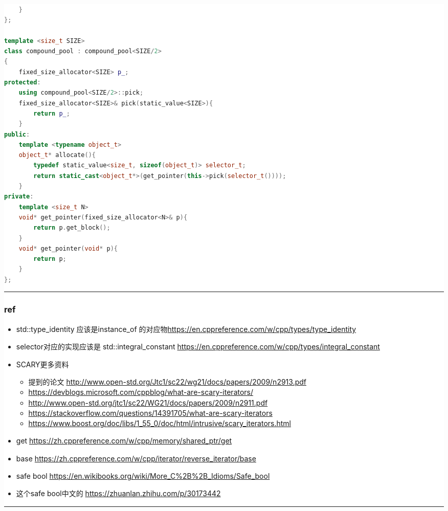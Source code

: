 ```c++
	}
};

template <size_t SIZE>
class compound_pool : compound_pool<SIZE/2>
{
	fixed_size_allocator<SIZE> p_;
protected:
	using compound_pool<SIZE/2>::pick;
	fixed_size_allocator<SIZE>& pick(static_value<SIZE>){
		return p_;
	}
public:
	template <typename object_t>
	object_t* allocate(){
		typedef static_value<size_t, sizeof(object_t)> selector_t;
		return static_cast<object_t*>(get_pointer(this->pick(selector_t())));
	}
private:
	template <size_t N>
	void* get_pointer(fixed_size_allocator<N>& p){
		return p.get_block();
	}
	void* get_pointer(void* p){
		return p;
	}
};
```

---

### ref

- std::type_identity 应该是instance_of 的对应物<https://en.cppreference.com/w/cpp/types/type_identity>
- selector对应的实现应该是 std::integral_constant <https://en.cppreference.com/w/cpp/types/integral_constant>

- SCARY更多资料 
  - 提到的论文 http://www.open-std.org/Jtc1/sc22/wg21/docs/papers/2009/n2913.pdf
  - <https://devblogs.microsoft.com/cppblog/what-are-scary-iterators/>
  - <http://www.open-std.org/jtc1/sc22/WG21/docs/papers/2009/n2911.pdf>
  - <https://stackoverflow.com/questions/14391705/what-are-scary-iterators>
  - <https://www.boost.org/doc/libs/1_55_0/doc/html/intrusive/scary_iterators.html>
 - get <https://zh.cppreference.com/w/cpp/memory/shared_ptr/get>
  - base <https://zh.cppreference.com/w/cpp/iterator/reverse_iterator/base>
  - safe bool <https://en.wikibooks.org/wiki/More_C%2B%2B_Idioms/Safe_bool>
  - 这个safe bool中文的 <https://zhuanlan.zhihu.com/p/30173442>

  

---


